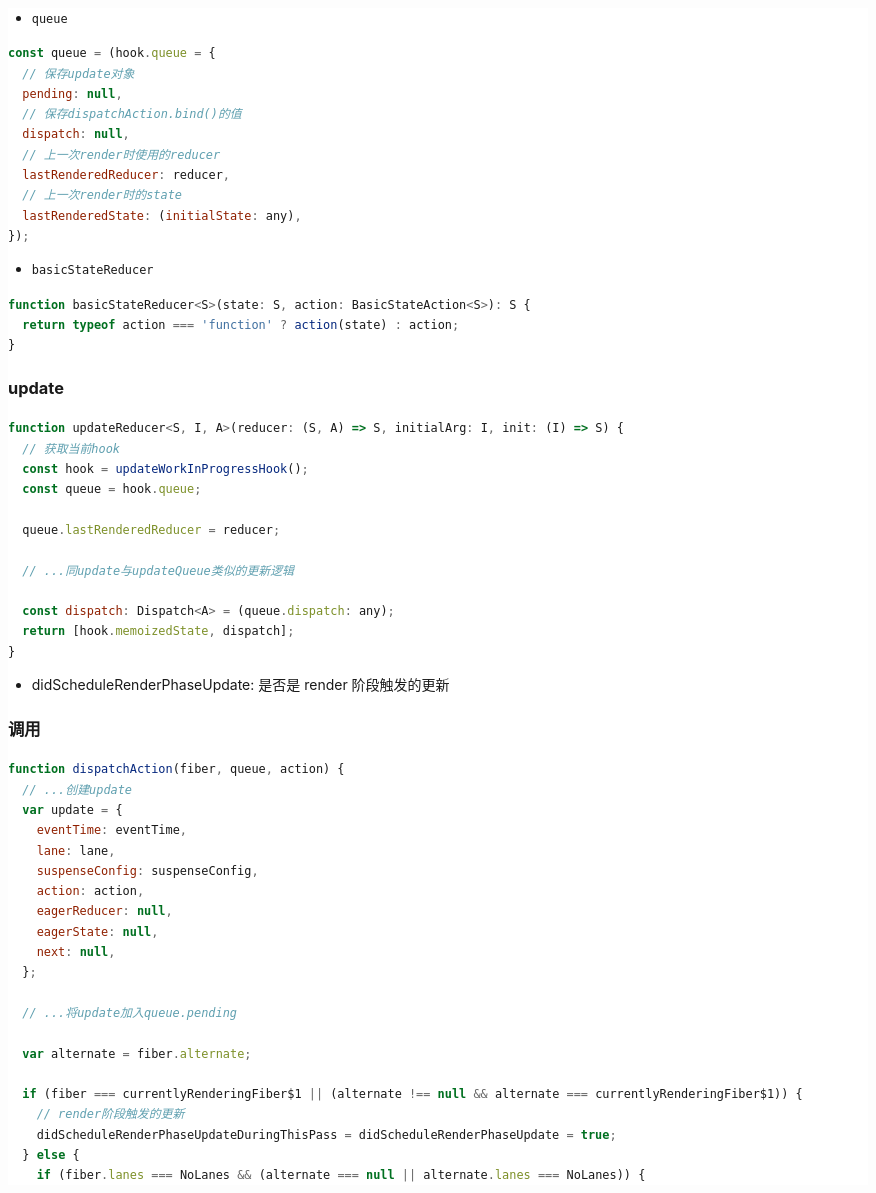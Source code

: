 - `queue`

```js
const queue = (hook.queue = {
  // 保存update对象
  pending: null,
  // 保存dispatchAction.bind()的值
  dispatch: null,
  // 上一次render时使用的reducer
  lastRenderedReducer: reducer,
  // 上一次render时的state
  lastRenderedState: (initialState: any),
});
```

- `basicStateReducer`

```js
function basicStateReducer<S>(state: S, action: BasicStateAction<S>): S {
  return typeof action === 'function' ? action(state) : action;
}
```

### update

```js
function updateReducer<S, I, A>(reducer: (S, A) => S, initialArg: I, init: (I) => S) {
  // 获取当前hook
  const hook = updateWorkInProgressHook();
  const queue = hook.queue;

  queue.lastRenderedReducer = reducer;

  // ...同update与updateQueue类似的更新逻辑

  const dispatch: Dispatch<A> = (queue.dispatch: any);
  return [hook.memoizedState, dispatch];
}
```

- didScheduleRenderPhaseUpdate: 是否是 render 阶段触发的更新

### 调用

```js
function dispatchAction(fiber, queue, action) {
  // ...创建update
  var update = {
    eventTime: eventTime,
    lane: lane,
    suspenseConfig: suspenseConfig,
    action: action,
    eagerReducer: null,
    eagerState: null,
    next: null,
  };

  // ...将update加入queue.pending

  var alternate = fiber.alternate;

  if (fiber === currentlyRenderingFiber$1 || (alternate !== null && alternate === currentlyRenderingFiber$1)) {
    // render阶段触发的更新
    didScheduleRenderPhaseUpdateDuringThisPass = didScheduleRenderPhaseUpdate = true;
  } else {
    if (fiber.lanes === NoLanes && (alternate === null || alternate.lanes === NoLanes)) {
```